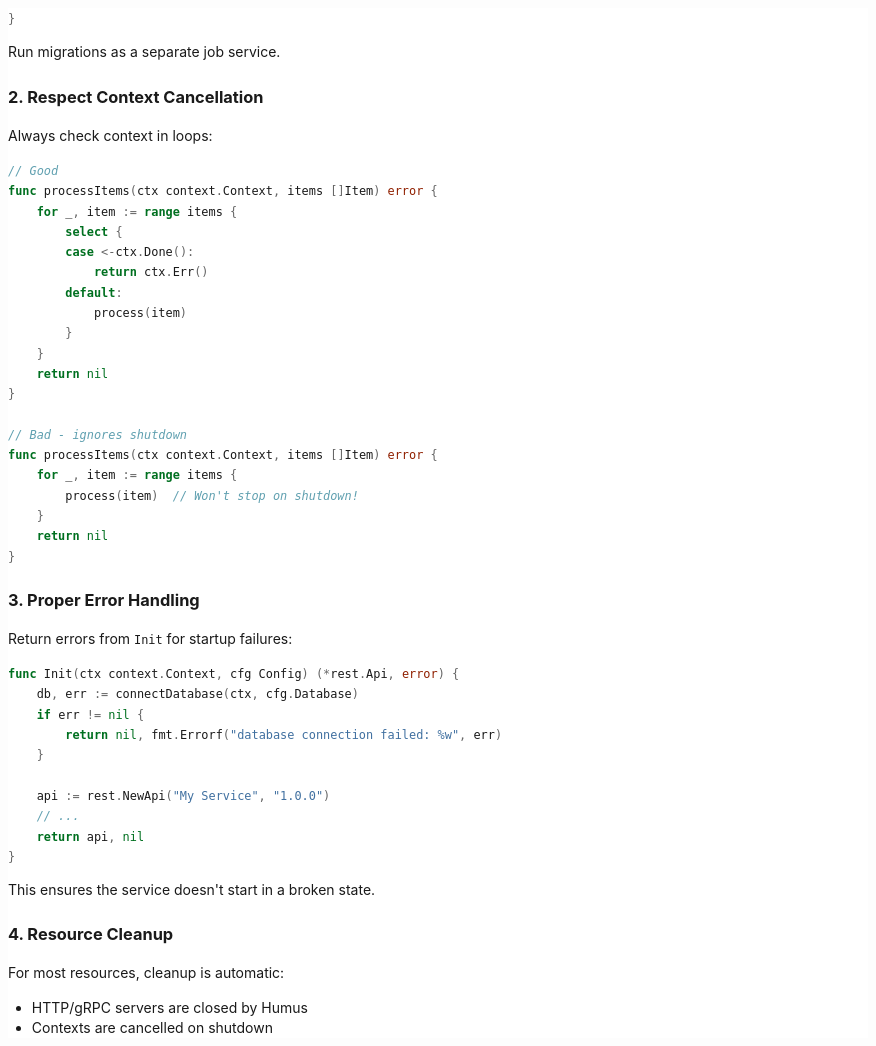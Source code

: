 ```go
}
```

Run migrations as a separate job service.

### 2. Respect Context Cancellation

Always check context in loops:

```go
// Good
func processItems(ctx context.Context, items []Item) error {
    for _, item := range items {
        select {
        case <-ctx.Done():
            return ctx.Err()
        default:
            process(item)
        }
    }
    return nil
}

// Bad - ignores shutdown
func processItems(ctx context.Context, items []Item) error {
    for _, item := range items {
        process(item)  // Won't stop on shutdown!
    }
    return nil
}
```

### 3. Proper Error Handling

Return errors from `Init` for startup failures:

```go
func Init(ctx context.Context, cfg Config) (*rest.Api, error) {
    db, err := connectDatabase(ctx, cfg.Database)
    if err != nil {
        return nil, fmt.Errorf("database connection failed: %w", err)
    }

    api := rest.NewApi("My Service", "1.0.0")
    // ...
    return api, nil
}
```

This ensures the service doesn't start in a broken state.

### 4. Resource Cleanup

For most resources, cleanup is automatic:
- HTTP/gRPC servers are closed by Humus
- Contexts are cancelled on shutdown
